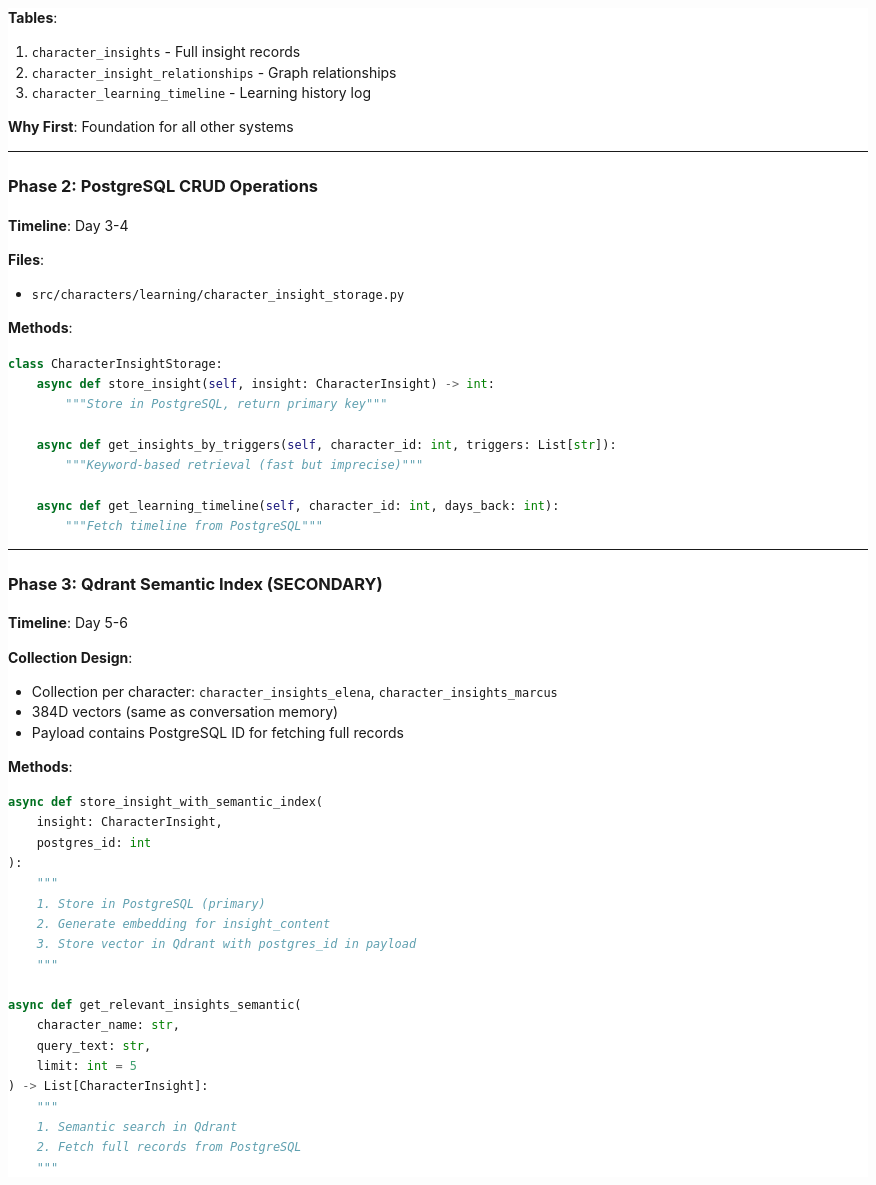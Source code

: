**Tables**:
1. `character_insights` - Full insight records
2. `character_insight_relationships` - Graph relationships
3. `character_learning_timeline` - Learning history log

**Why First**: Foundation for all other systems

---

### Phase 2: PostgreSQL CRUD Operations
**Timeline**: Day 3-4

**Files**:
- `src/characters/learning/character_insight_storage.py`

**Methods**:
```python
class CharacterInsightStorage:
    async def store_insight(self, insight: CharacterInsight) -> int:
        """Store in PostgreSQL, return primary key"""
        
    async def get_insights_by_triggers(self, character_id: int, triggers: List[str]):
        """Keyword-based retrieval (fast but imprecise)"""
        
    async def get_learning_timeline(self, character_id: int, days_back: int):
        """Fetch timeline from PostgreSQL"""
```

---

### Phase 3: Qdrant Semantic Index (SECONDARY)
**Timeline**: Day 5-6

**Collection Design**:
- Collection per character: `character_insights_elena`, `character_insights_marcus`
- 384D vectors (same as conversation memory)
- Payload contains PostgreSQL ID for fetching full records

**Methods**:
```python
async def store_insight_with_semantic_index(
    insight: CharacterInsight,
    postgres_id: int
):
    """
    1. Store in PostgreSQL (primary)
    2. Generate embedding for insight_content
    3. Store vector in Qdrant with postgres_id in payload
    """
    
async def get_relevant_insights_semantic(
    character_name: str,
    query_text: str,
    limit: int = 5
) -> List[CharacterInsight]:
    """
    1. Semantic search in Qdrant
    2. Fetch full records from PostgreSQL
    """
```
